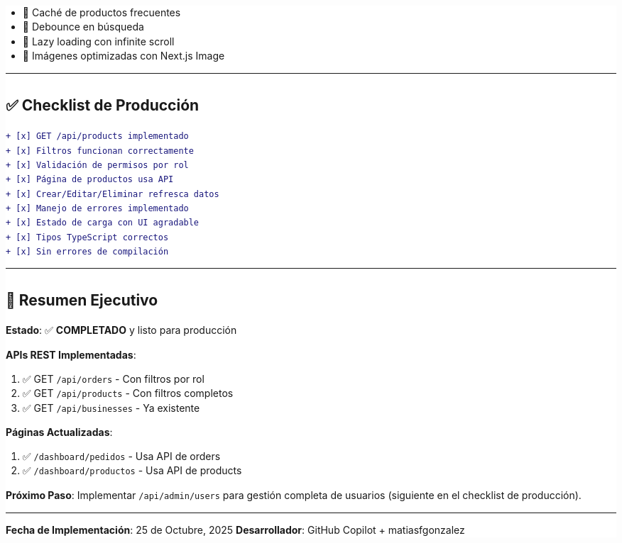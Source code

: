 - 🔹 Caché de productos frecuentes
- 🔹 Debounce en búsqueda
- 🔹 Lazy loading con infinite scroll
- 🔹 Imágenes optimizadas con Next.js Image

---

## ✅ Checklist de Producción

```diff
+ [x] GET /api/products implementado
+ [x] Filtros funcionan correctamente
+ [x] Validación de permisos por rol
+ [x] Página de productos usa API
+ [x] Crear/Editar/Eliminar refresca datos
+ [x] Manejo de errores implementado
+ [x] Estado de carga con UI agradable
+ [x] Tipos TypeScript correctos
+ [x] Sin errores de compilación
```

---

## 🎉 Resumen Ejecutivo

**Estado**: ✅ **COMPLETADO** y listo para producción

**APIs REST Implementadas**:

1. ✅ GET `/api/orders` - Con filtros por rol
2. ✅ GET `/api/products` - Con filtros completos
3. ✅ GET `/api/businesses` - Ya existente

**Páginas Actualizadas**:

1. ✅ `/dashboard/pedidos` - Usa API de orders
2. ✅ `/dashboard/productos` - Usa API de products

**Próximo Paso**:
Implementar `/api/admin/users` para gestión completa de usuarios (siguiente en el checklist de producción).

---

**Fecha de Implementación**: 25 de Octubre, 2025
**Desarrollador**: GitHub Copilot + matiasfgonzalez
